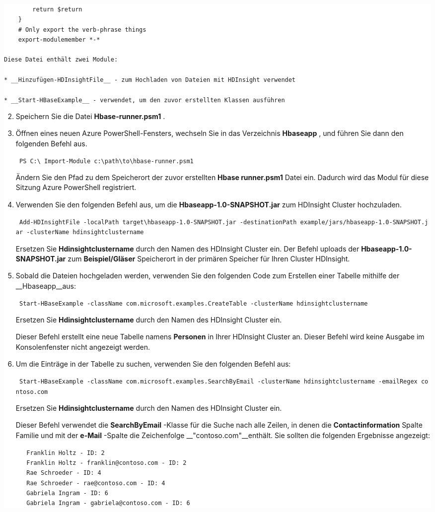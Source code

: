             return $return
        }
        # Only export the verb-phrase things
        export-modulemember *-*

    Diese Datei enthält zwei Module:

    * __Hinzufügen-HDInsightFile__ - zum Hochladen von Dateien mit HDInsight verwendet

    * __Start-HBaseExample__ - verwendet, um den zuvor erstellten Klassen ausführen

2. Speichern Sie die Datei __Hbase-runner.psm1__ .

3. Öffnen eines neuen Azure PowerShell-Fensters, wechseln Sie in das Verzeichnis __Hbaseapp__ , und führen Sie dann den folgenden Befehl aus.

        PS C:\ Import-Module c:\path\to\hbase-runner.psm1

    Ändern Sie den Pfad zu dem Speicherort der zuvor erstellten __Hbase runner.psm1__ Datei ein. Dadurch wird das Modul für diese Sitzung Azure PowerShell registriert.

2. Verwenden Sie den folgenden Befehl aus, um die __Hbaseapp-1.0-SNAPSHOT.jar__ zum HDInsight Cluster hochzuladen.

        Add-HDInsightFile -localPath target\hbaseapp-1.0-SNAPSHOT.jar -destinationPath example/jars/hbaseapp-1.0-SNAPSHOT.jar -clusterName hdinsightclustername

    Ersetzen Sie __Hdinsightclustername__ durch den Namen des HDInsight Cluster ein. Der Befehl uploads der __Hbaseapp-1.0-SNAPSHOT.jar__ zum __Beispiel/Gläser__ Speicherort in der primären Speicher für Ihren Cluster HDInsight.

3. Sobald die Dateien hochgeladen werden, verwenden Sie den folgenden Code zum Erstellen einer Tabelle mithilfe der __Hbaseapp__aus:

        Start-HBaseExample -className com.microsoft.examples.CreateTable -clusterName hdinsightclustername

    Ersetzen Sie __Hdinsightclustername__ durch den Namen des HDInsight Cluster ein.

    Dieser Befehl erstellt eine neue Tabelle namens __Personen__ in Ihrer HDInsight Cluster an. Dieser Befehl wird keine Ausgabe im Konsolenfenster nicht angezeigt werden.

2. Um die Einträge in der Tabelle zu suchen, verwenden Sie den folgenden Befehl aus:

        Start-HBaseExample -className com.microsoft.examples.SearchByEmail -clusterName hdinsightclustername -emailRegex contoso.com

    Ersetzen Sie __Hdinsightclustername__ durch den Namen des HDInsight Cluster ein.

    Dieser Befehl verwendet die **SearchByEmail** -Klasse für die Suche nach alle Zeilen, in denen die __Contactinformation__ Spalte Familie und mit der __e-Mail__ -Spalte die Zeichenfolge __"contoso.com"__enthält. Sie sollten die folgenden Ergebnisse angezeigt:

          Franklin Holtz - ID: 2
          Franklin Holtz - franklin@contoso.com - ID: 2
          Rae Schroeder - ID: 4
          Rae Schroeder - rae@contoso.com - ID: 4
          Gabriela Ingram - ID: 6
          Gabriela Ingram - gabriela@contoso.com - ID: 6
